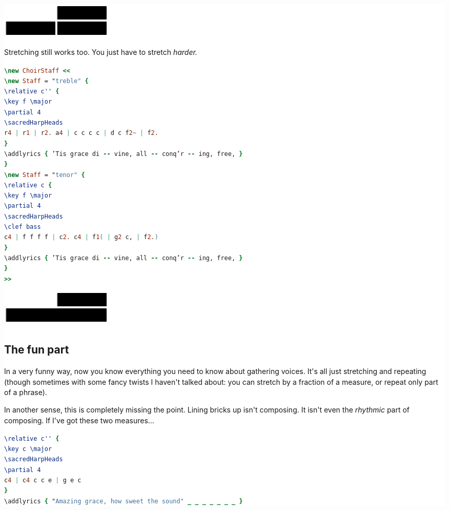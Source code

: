 <svg xmlns="http://www.w3.org/2000/svg" width="464" height="65" viewBox="0 0 464 65" stroke="#000" stroke-linecap="round" stroke-linejoin="round" class="lightblue" fill-rule="evenodd">
    <path d="M4.5 34.5h95v25h-95zm100 0h95v25h-95zm0-30h95v25h-95z"/>
</svg>

Stretching still works too. You just have to stretch _harder._ 

```lilypond
\new ChoirStaff <<
\new Staff = "treble" {
\relative c'' { 
\key f \major
\partial 4
\sacredHarpHeads
r4 | r1 | r2. a4 | c c c c | d c f2~ | f2. 
}
\addlyrics { ’Tis grace di -- vine, all -- conq’r -- ing, free, }
}
\new Staff = "tenor" {
\relative c { 
\key f \major
\partial 4
\sacredHarpHeads
\clef bass
c4 | f f f f | c2. c4 | f1( | g2 c, | f2.)
}
\addlyrics { ’Tis grace di -- vine, all -- conq’r -- ing, free, }
}
>>
```

<svg xmlns="http://www.w3.org/2000/svg" width="464" height="65" viewBox="0 0 464 65" stroke="#000" stroke-linecap="round" stroke-linejoin="round" class="lightblue" fill-rule="evenodd">
    <path d="M4.5 34.5h195v25H4.5zm100-30h95v25h-95z"/>
</svg>


## The fun part

In a very funny way, now you know everything you need to know about gathering
voices. It's all just stretching and repeating (though sometimes with some
fancy twists I haven't talked about: you can stretch by a fraction of a
measure, or repeat only part of a phrase).

In another sense, this is completely missing the point. Lining bricks up isn't
composing. It isn't even the _rhythmic_ part of composing. If I've got these two measures...

```lilypond
\relative c'' { 
\key c \major
\sacredHarpHeads
\partial 4 
c4 | c4 c c e | g e c
}
\addlyrics { "Amazing grace, how sweet the sound" _ _ _ _ _ _ _ }
```
